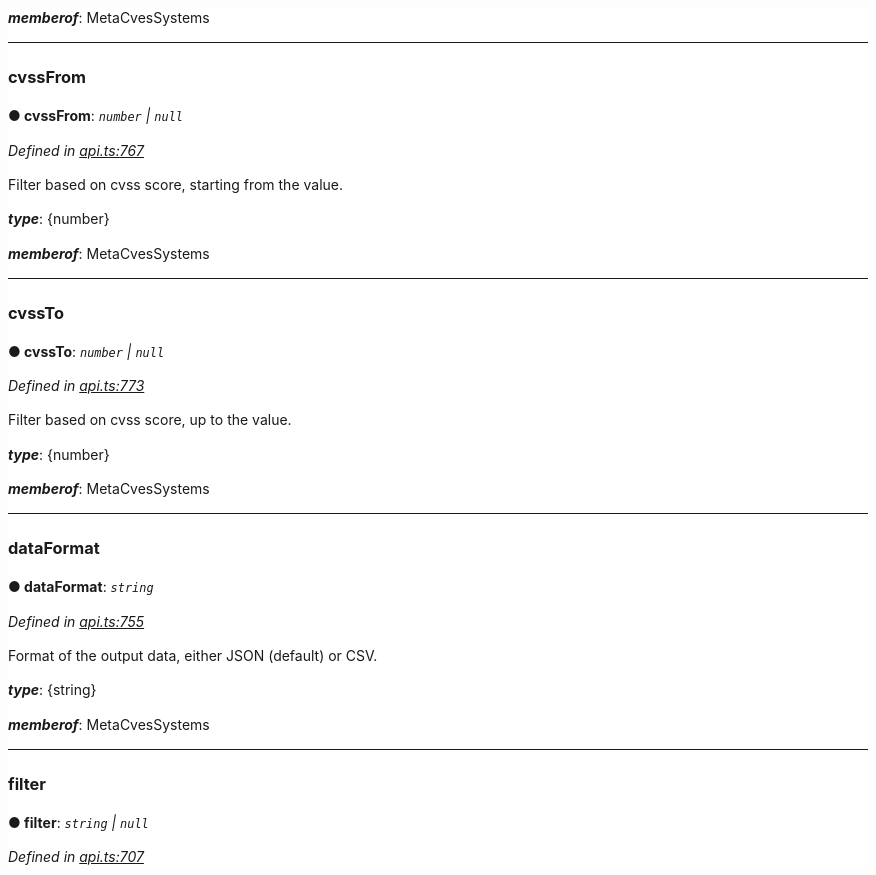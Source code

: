 *__memberof__*: MetaCvesSystems

___
<a id="cvssfrom"></a>

###  cvssFrom

**● cvssFrom**: *`number` \| `null`*

*Defined in [api.ts:767](https://github.com/RedHatInsights/javascript-clients/blob/master/packages/vulnerabilities/api.ts#L767)*

Filter based on cvss score, starting from the value.

*__type__*: {number}

*__memberof__*: MetaCvesSystems

___
<a id="cvssto"></a>

###  cvssTo

**● cvssTo**: *`number` \| `null`*

*Defined in [api.ts:773](https://github.com/RedHatInsights/javascript-clients/blob/master/packages/vulnerabilities/api.ts#L773)*

Filter based on cvss score, up to the value.

*__type__*: {number}

*__memberof__*: MetaCvesSystems

___
<a id="dataformat"></a>

###  dataFormat

**● dataFormat**: *`string`*

*Defined in [api.ts:755](https://github.com/RedHatInsights/javascript-clients/blob/master/packages/vulnerabilities/api.ts#L755)*

Format of the output data, either JSON (default) or CSV.

*__type__*: {string}

*__memberof__*: MetaCvesSystems

___
<a id="filter"></a>

###  filter

**● filter**: *`string` \| `null`*

*Defined in [api.ts:707](https://github.com/RedHatInsights/javascript-clients/blob/master/packages/vulnerabilities/api.ts#L707)*
